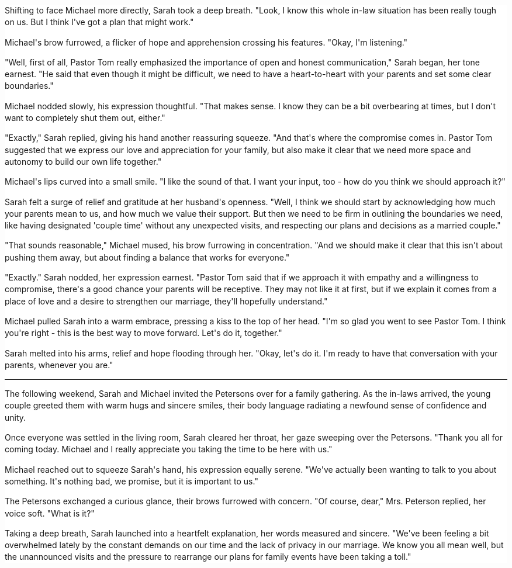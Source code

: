 Shifting to face Michael more directly, Sarah took a deep breath. "Look, I know this whole in-law situation has been really tough on us. But I think I've got a plan that might work."

Michael's brow furrowed, a flicker of hope and apprehension crossing his features. "Okay, I'm listening."

"Well, first of all, Pastor Tom really emphasized the importance of open and honest communication," Sarah began, her tone earnest. "He said that even though it might be difficult, we need to have a heart-to-heart with your parents and set some clear boundaries."

Michael nodded slowly, his expression thoughtful. "That makes sense. I know they can be a bit overbearing at times, but I don't want to completely shut them out, either."

"Exactly," Sarah replied, giving his hand another reassuring squeeze. "And that's where the compromise comes in. Pastor Tom suggested that we express our love and appreciation for your family, but also make it clear that we need more space and autonomy to build our own life together."

Michael's lips curved into a small smile. "I like the sound of that. I want your input, too - how do you think we should approach it?"

Sarah felt a surge of relief and gratitude at her husband's openness. "Well, I think we should start by acknowledging how much your parents mean to us, and how much we value their support. But then we need to be firm in outlining the boundaries we need, like having designated 'couple time' without any unexpected visits, and respecting our plans and decisions as a married couple."

"That sounds reasonable," Michael mused, his brow furrowing in concentration. "And we should make it clear that this isn't about pushing them away, but about finding a balance that works for everyone."

"Exactly." Sarah nodded, her expression earnest. "Pastor Tom said that if we approach it with empathy and a willingness to compromise, there's a good chance your parents will be receptive. They may not like it at first, but if we explain it comes from a place of love and a desire to strengthen our marriage, they'll hopefully understand."

Michael pulled Sarah into a warm embrace, pressing a kiss to the top of her head. "I'm so glad you went to see Pastor Tom. I think you're right - this is the best way to move forward. Let's do it, together."

Sarah melted into his arms, relief and hope flooding through her. "Okay, let's do it. I'm ready to have that conversation with your parents, whenever you are."

***

The following weekend, Sarah and Michael invited the Petersons over for a family gathering. As the in-laws arrived, the young couple greeted them with warm hugs and sincere smiles, their body language radiating a newfound sense of confidence and unity.

Once everyone was settled in the living room, Sarah cleared her throat, her gaze sweeping over the Petersons. "Thank you all for coming today. Michael and I really appreciate you taking the time to be here with us."

Michael reached out to squeeze Sarah's hand, his expression equally serene. "We've actually been wanting to talk to you about something. It's nothing bad, we promise, but it is important to us."

The Petersons exchanged a curious glance, their brows furrowed with concern. "Of course, dear," Mrs. Peterson replied, her voice soft. "What is it?"

Taking a deep breath, Sarah launched into a heartfelt explanation, her words measured and sincere. "We've been feeling a bit overwhelmed lately by the constant demands on our time and the lack of privacy in our marriage. We know you all mean well, but the unannounced visits and the pressure to rearrange our plans for family events have been taking a toll."
